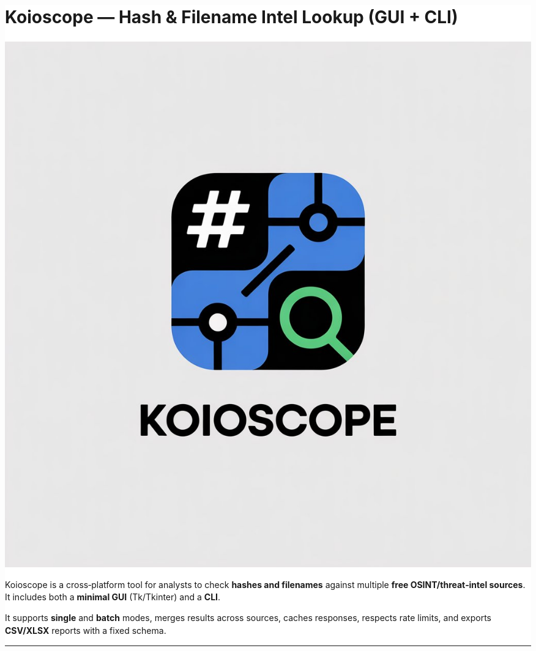 # Koioscope — Hash & Filename Intel Lookup (GUI + CLI)

![Koioscope GUI](https://github.com/bijey-ang/Koioscope-Hash-Tool/blob/main/koioscope.jpeg)

Koioscope is a cross‑platform tool for analysts to check **hashes and filenames** against multiple **free OSINT/threat‑intel sources**. It includes both a **minimal GUI** (Tk/Tkinter) and a **CLI**.

It supports **single** and **batch** modes, merges results across sources, caches responses, respects rate limits, and exports **CSV/XLSX** reports with a fixed schema.

---